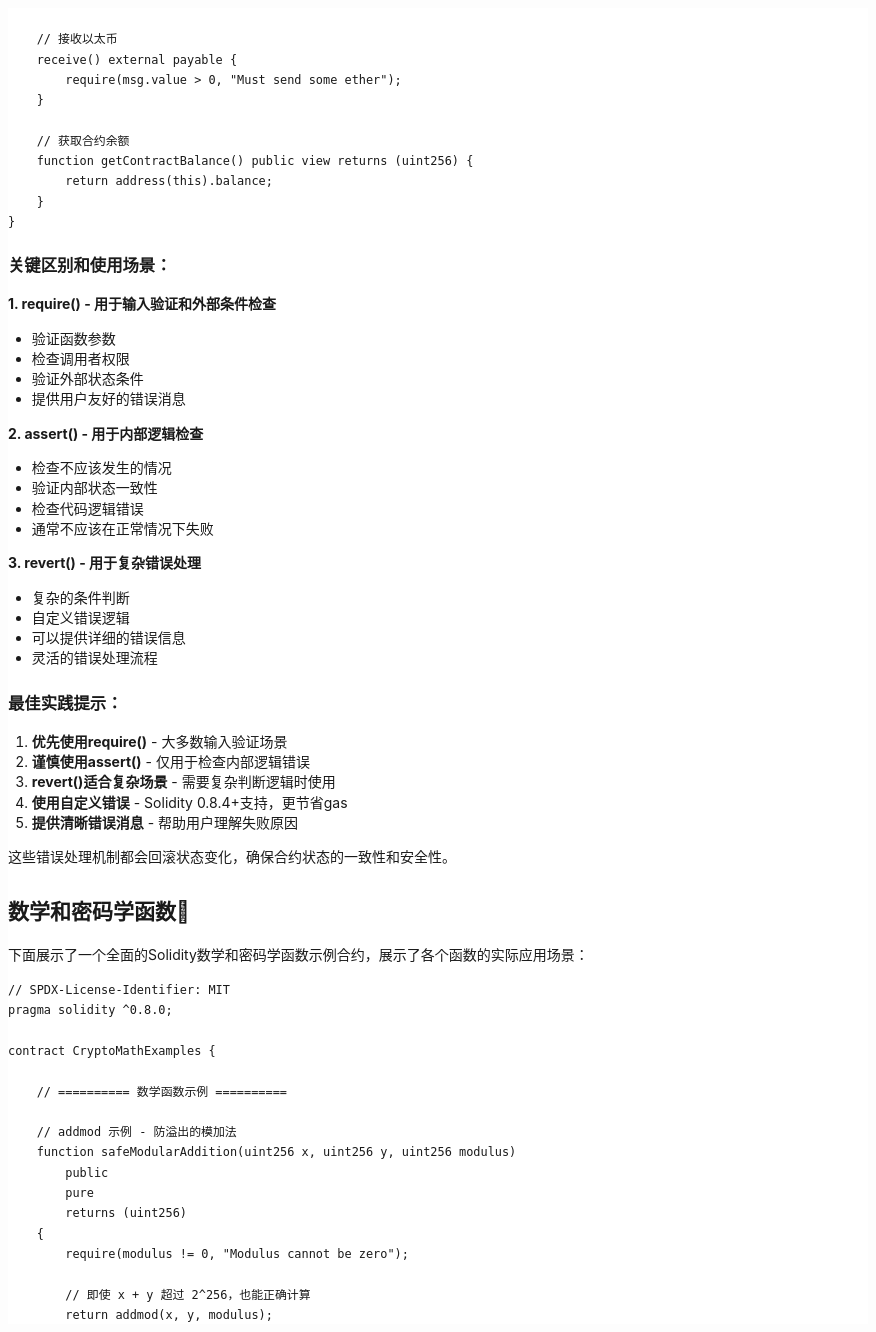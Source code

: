 ```solidity
    
    // 接收以太币
    receive() external payable {
        require(msg.value > 0, "Must send some ether");
    }
    
    // 获取合约余额
    function getContractBalance() public view returns (uint256) {
        return address(this).balance;
    }
}
```

### 关键区别和使用场景：

**1. require() - 用于输入验证和外部条件检查**
- 验证函数参数
- 检查调用者权限
- 验证外部状态条件
- 提供用户友好的错误消息

**2. assert() - 用于内部逻辑检查**
- 检查不应该发生的情况
- 验证内部状态一致性
- 检查代码逻辑错误
- 通常不应该在正常情况下失败

**3. revert() - 用于复杂错误处理**
- 复杂的条件判断
- 自定义错误逻辑
- 可以提供详细的错误信息
- 灵活的错误处理流程

### 最佳实践提示：

1. **优先使用require()** - 大多数输入验证场景
2. **谨慎使用assert()** - 仅用于检查内部逻辑错误
3. **revert()适合复杂场景** - 需要复杂判断逻辑时使用
4. **使用自定义错误** - Solidity 0.8.4+支持，更节省gas
5. **提供清晰错误消息** - 帮助用户理解失败原因

这些错误处理机制都会回滚状态变化，确保合约状态的一致性和安全性。

## 数学和密码学函数

下面展示了一个全面的Solidity数学和密码学函数示例合约，展示了各个函数的实际应用场景：

```solidity
// SPDX-License-Identifier: MIT
pragma solidity ^0.8.0;

contract CryptoMathExamples {
    
    // ========== 数学函数示例 ==========
    
    // addmod 示例 - 防溢出的模加法
    function safeModularAddition(uint256 x, uint256 y, uint256 modulus) 
        public 
        pure 
        returns (uint256) 
    {
        require(modulus != 0, "Modulus cannot be zero");
        
        // 即使 x + y 超过 2^256，也能正确计算
        return addmod(x, y, modulus);
```